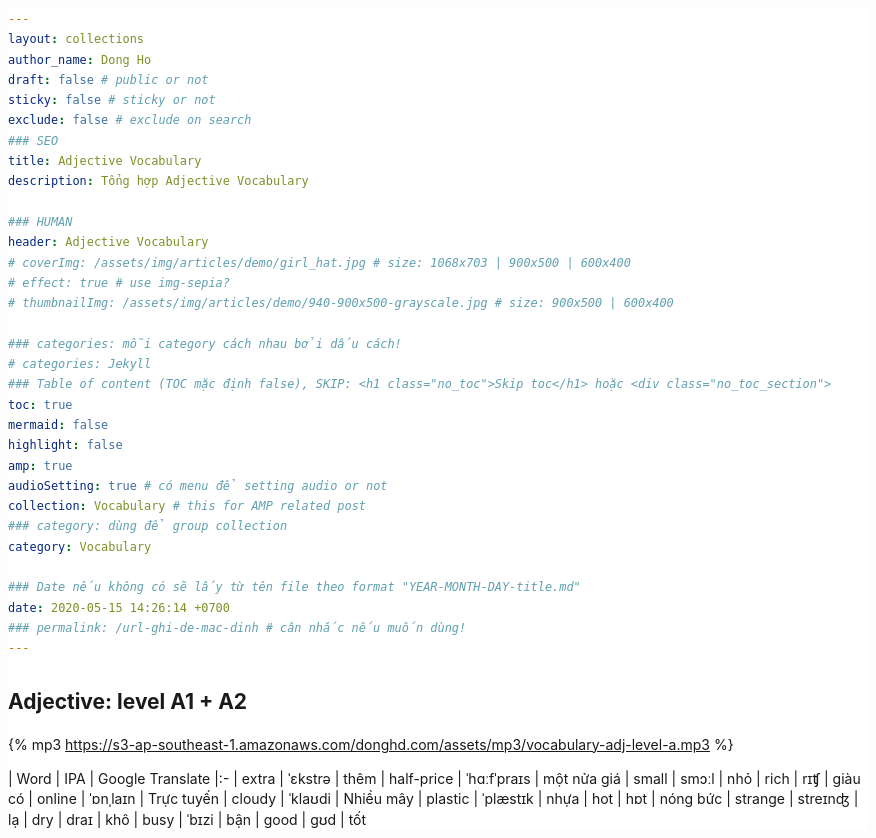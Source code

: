 ```yaml
---
layout: collections
author_name: Dong Ho
draft: false # public or not
sticky: false # sticky or not
exclude: false # exclude on search
### SEO
title: Adjective Vocabulary
description: Tổng hợp Adjective Vocabulary

### HUMAN
header: Adjective Vocabulary
# coverImg: /assets/img/articles/demo/girl_hat.jpg # size: 1068x703 | 900x500 | 600x400
# effect: true # use img-sepia?
# thumbnailImg: /assets/img/articles/demo/940-900x500-grayscale.jpg # size: 900x500 | 600x400

### categories: mỗi category cách nhau bởi dấu cách!
# categories: Jekyll
### Table of content (TOC mặc định false), SKIP: <h1 class="no_toc">Skip toc</h1> hoặc <div class="no_toc_section">
toc: true
mermaid: false
highlight: false
amp: true
audioSetting: true # có menu để setting audio or not
collection: Vocabulary # this for AMP related post
### category: dùng để group collection
category: Vocabulary

### Date nếu không có sẽ lấy từ tên file theo format "YEAR-MONTH-DAY-title.md"
date: 2020-05-15 14:26:14 +0700
### permalink: /url-ghi-de-mac-dinh # cân nhắc nếu muốn dùng!
---
```


## Adjective: level A1 + A2

{% mp3 https://s3-ap-southeast-1.amazonaws.com/donghd.com/assets/mp3/vocabulary-adj-level-a.mp3 %}

| Word | IPA | Google Translate
|:-
|	extra	|	ˈɛkstrə	|	thêm
|	half-price	|	ˈhɑːfˈpraɪs	|	một nửa giá
|	small	|	smɔːl	|	nhỏ
|	rich	|	rɪʧ	|	giàu có
|	online	|	ˈɒnˌlaɪn	|	Trực tuyến
|	cloudy	|	ˈklaʊdi	|	Nhiều mây
|	plastic	|	ˈplæstɪk	|	nhựa
|	hot	|	hɒt	|	nóng bức
|	strange	|	streɪnʤ	|	lạ
|	dry	|	draɪ	|	khô
|	busy	|	ˈbɪzi	|	bận
|	good	|	gʊd	|	tốt